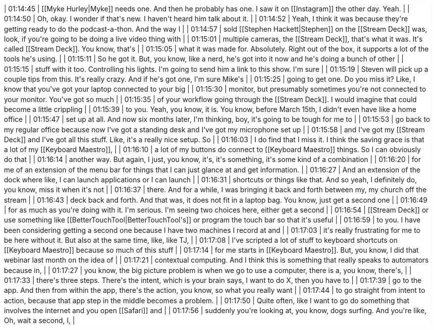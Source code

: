 | 01:14:45   | [[Myke Hurley\|Myke]] needs one. And then he probably has one. I saw it on [[Instagram]] the other day. Yeah.                      |
| 01:14:50   | Oh, okay. I wonder if that's new. I haven't heard him talk about it.                                          |
| 01:14:52   | Yeah, I think it was because they're getting ready to do the podcast-a-thon. And the way I                    |
| 01:14:57   | sold [[Stephen Hackett\|Stephen]] on the [[Stream Deck]] was, look, if you're going to be doing a live video thing with                 |
| 01:15:01   | multiple cameras, the [[Stream Deck]], that's what it was. It's called [[Stream Deck]]. You know, that's              |
| 01:15:05   | what it was made for. Absolutely. Right out of the box, it supports a lot of the tools he's using.            |
| 01:15:11   | So he got it. But, you know, like a nerd, he's got into it now and he's doing a bunch of other                |
| 01:15:15   | stuff with it too. Controlling his lights. I'm going to send him a link to this show. I'm sure                |
| 01:15:19   | Steven will pick up a couple tips from this. It's really crazy. And if he's got one, I'm sure Mike's          |
| 01:15:25   | going to get one. Do you miss it? Like, I know that you've got your laptop connected to your big              |
| 01:15:30   | monitor, but presumably sometimes you're not connected to your monitor. You've got so much                    |
| 01:15:35   | of your workflow going through the [[Stream Deck]]. I would imagine that could become a little crippling          |
| 01:15:39   | to you. Yeah, you know, it is. You know, before March 15th, I didn't even have like a home office             |
| 01:15:47   | set up at all. And now six months later, I'm thinking, boy, it's going to be tough for me to                  |
| 01:15:53   | go back to my regular office because now I've got a standing desk and I've got my microphone set up           |
| 01:15:58   | and I've got my [[Stream Deck]] and I've got all this stuff. Like, it's a really nice setup. So                   |
| 01:16:03   | I do find that I miss it. I think the saving grace is that a lot of my [[Keyboard Maestro]],                      |
| 01:16:10   | a lot of my buttons do connect to [[Keyboard Maestro]] things. So I can obviously do that                         |
| 01:16:14   | another way. But again, I just, you know, it's, it's something, it's some kind of a combination               |
| 01:16:20   | for me of an extension of the menu bar for things that I can just glance at and get information.              |
| 01:16:27   | And an extension of the dock where like, I can launch applications or I can launch                            |
| 01:16:31   | shortcuts or things like that. And so yeah, I definitely do, you know, miss it when it's not                  |
| 01:16:37   | there. And for a while, I was bringing it back and forth between my, my church off the stream                 |
| 01:16:43   | deck back and forth. And that was, it does not fit in a laptop bag. You know, just get a second one           |
| 01:16:49   | for as much as you're doing with it. I'm serious. I'm seeing two choices here, either get a second            |
| 01:16:54   | [[Stream Deck]] or use something like [[BetterTouchTool\|BetterTouchTool's]] or program the touch bar so that it's useful             |
| 01:16:59   | to you. I have been considering getting a second one because I have two machines I record at and              |
| 01:17:03   | it's really frustrating for me to be here without it. But also at the same time, like, like TJ,               |
| 01:17:08   | I've scripted a lot of stuff to keyboard shortcuts on [[Keyboard Maestro]] because so much of this stuff          |
| 01:17:14   | for me starts in [[Keyboard Maestro]]. But, you know, I did that webinar last month on the idea of                |
| 01:17:21   | contextual computing. And I think this is something that really speaks to automators because in,              |
| 01:17:27   | you know, the big picture problem is when we go to use a computer, there is a, you know, there's,             |
| 01:17:33   | there's three steps. There's the intent, which is your brain says, I want to do X, then you have to           |
| 01:17:39   | go to the app. And then from within the app, there's the action, you know, so what you really want            |
| 01:17:44   | to go straight from intent to action, because that app step in the middle becomes a problem.                  |
| 01:17:50   | Quite often, like I want to go do something that involves the internet and you open [[Safari]] and                |
| 01:17:56   | suddenly you're looking at, you know, dogs surfing. And you're like, Oh, wait a second, I,                    |